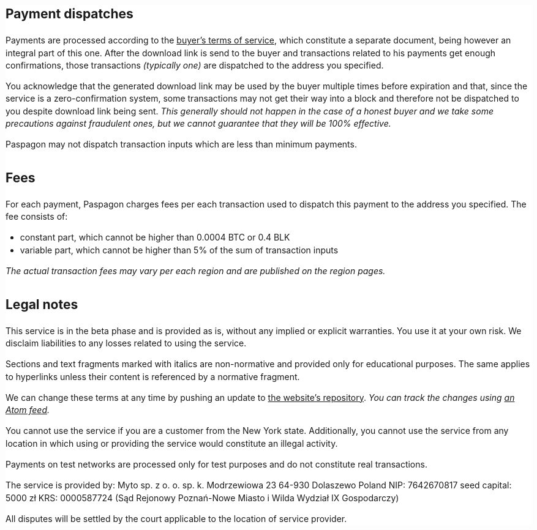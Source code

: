 ## Payment dispatches

Payments are processed according to the [buyer’s terms of service](/terms-buyer), which constitute a separate document, being however an integral part of this one. After the download link is send to the buyer and transactions related to his payments get enough confirmations, those transactions *(typically one)* are dispatched to the address you specified.

You acknowledge that the generated download link may be used by the buyer multiple times before expiration and that, since the service is a zero-confirmation system, some transactions may not get their way into a block and therefore not be dispatched to you despite download link being sent. *This generally should not happen in the case of a honest buyer and we take some precautions against fraudulent ones, but we cannot guarantee that they will be 100% effective.*

Paspagon may not dispatch transaction inputs which are less than minimum payments.

## Fees

For each payment, Paspagon charges fees per each transaction used to dispatch this payment to the address you specified. The fee consists of:

- constant part, which cannot be higher than 0.0004 BTC or 0.4 BLK
- variable part, which cannot be higher than 5% of the sum of transaction inputs

*The actual transaction fees may vary per each region and are published on the region pages.*

## Legal notes

This service is in the beta phase and is provided as is, without any implied or explicit warranties. You use it at your own risk. We disclaim liabilities to any losses related to using the service.

Sections and text fragments marked with italics are non-normative and provided only for educational purposes. The same applies to hyperlinks unless their content is referenced by a normative fragment.

We can change these terms at any time by pushing an update to [the website’s repository](https://github.com/Paspagon/paspagon.github.io/). *You can track the changes using [an Atom feed](https://github.com/Paspagon/paspagon.github.io/commits/master/terms-seller.md.atom).*

You cannot use the service if you are a customer from the New York state. Additionally, you cannot use the service from any location in which using or providing the service would constitute an illegal activity.

Payments on test networks are processed only for test purposes and do not constitute real transactions.

The service is provided by:
Myto sp. z o. o. sp. k.
Modrzewiowa 23
64-930 Dolaszewo
Poland
NIP: 7642670817
seed capital: 5000 zł
KRS: 0000587724 (Sąd Rejonowy Poznań-Nowe Miasto i Wilda Wydział Ⅸ Gospodarczy)

All disputes will be settled by the court applicable to the location of service provider.
